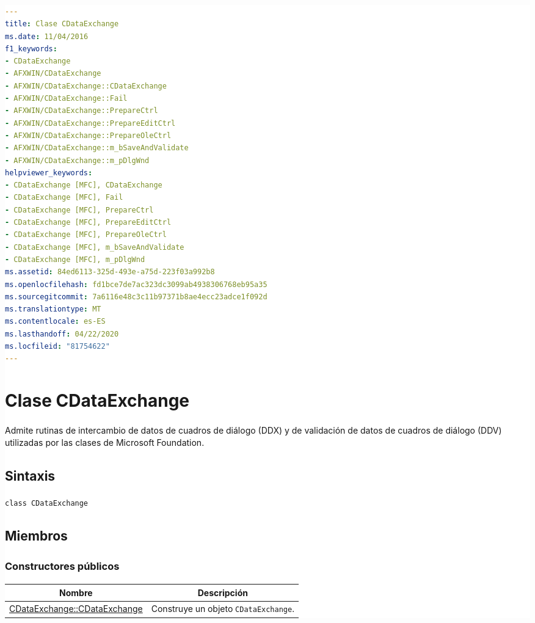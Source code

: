 ```yaml
---
title: Clase CDataExchange
ms.date: 11/04/2016
f1_keywords:
- CDataExchange
- AFXWIN/CDataExchange
- AFXWIN/CDataExchange::CDataExchange
- AFXWIN/CDataExchange::Fail
- AFXWIN/CDataExchange::PrepareCtrl
- AFXWIN/CDataExchange::PrepareEditCtrl
- AFXWIN/CDataExchange::PrepareOleCtrl
- AFXWIN/CDataExchange::m_bSaveAndValidate
- AFXWIN/CDataExchange::m_pDlgWnd
helpviewer_keywords:
- CDataExchange [MFC], CDataExchange
- CDataExchange [MFC], Fail
- CDataExchange [MFC], PrepareCtrl
- CDataExchange [MFC], PrepareEditCtrl
- CDataExchange [MFC], PrepareOleCtrl
- CDataExchange [MFC], m_bSaveAndValidate
- CDataExchange [MFC], m_pDlgWnd
ms.assetid: 84ed6113-325d-493e-a75d-223f03a992b8
ms.openlocfilehash: fd1bce7de7ac323dc3099ab4938306768eb95a35
ms.sourcegitcommit: 7a6116e48c3c11b97371b8ae4ecc23adce1f092d
ms.translationtype: MT
ms.contentlocale: es-ES
ms.lasthandoff: 04/22/2020
ms.locfileid: "81754622"
---
```

# <a name="cdataexchange-class"></a>Clase CDataExchange

Admite rutinas de intercambio de datos de cuadros de diálogo (DDX) y de validación de datos de cuadros de diálogo (DDV) utilizadas por las clases de Microsoft Foundation.

## <a name="syntax"></a>Sintaxis

```
class CDataExchange
```

## <a name="members"></a>Miembros

### <a name="public-constructors"></a>Constructores públicos

|Nombre|Descripción|
|----------|-----------------|
|[CDataExchange::CDataExchange](#cdataexchange)|Construye un objeto `CDataExchange`.|

